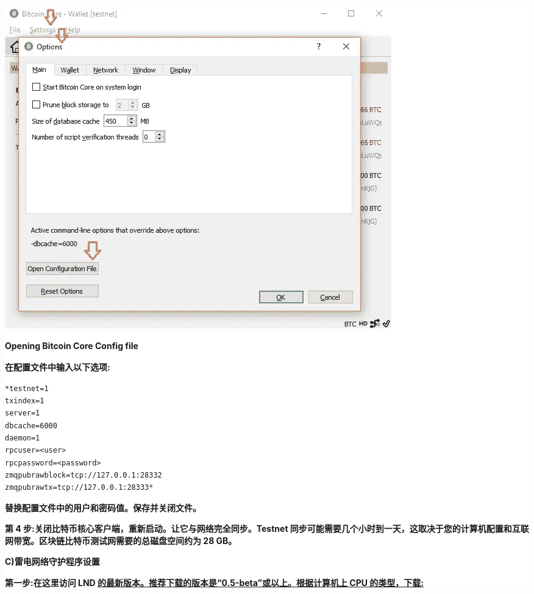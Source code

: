 **![](img/9b7cde15c238524455b16fcf6ecd871f.png)**

**Opening Bitcoin Core Config file**

**在配置文件中输入以下选项:**

```
*testnet=1
txindex=1
server=1
dbcache=6000
daemon=1
rpcuser=<user>
rpcpassword=<password>
zmqpubrawblock=tcp://127.0.0.1:28332
zmqpubrawtx=tcp://127.0.0.1:28333*
```

**替换配置文件中的用户和密码值。保存并关闭文件。**

**第 4 步:关闭比特币核心客户端，重新启动。让它与网络完全同步。Testnet 同步可能需要几个小时到一天，这取决于您的计算机配置和互联网带宽。区块链比特币测试网需要的总磁盘空间约为 28 GB。**

****C)雷电网络守护程序设置****

**第一步:在这里访问 LND [的最新版本。推荐下载的版本是“0.5-beta”或以上。根据计算机上 CPU 的类型，下载:](https://github.com/lightningnetwork/lnd/releases)**
